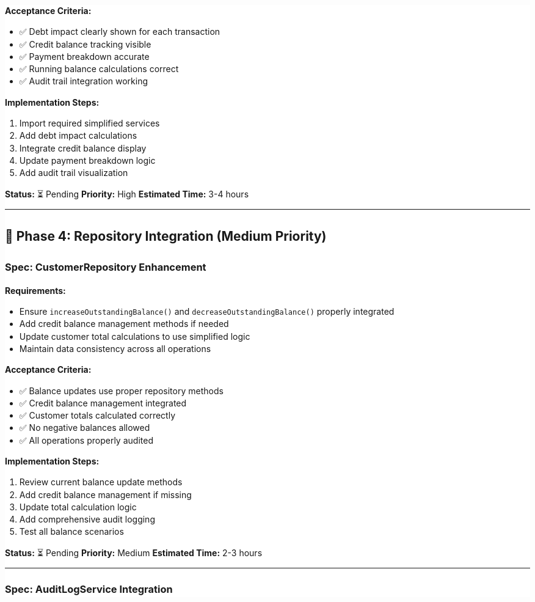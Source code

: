 **Acceptance Criteria:**

- ✅ Debt impact clearly shown for each transaction
- ✅ Credit balance tracking visible
- ✅ Payment breakdown accurate
- ✅ Running balance calculations correct
- ✅ Audit trail integration working

**Implementation Steps:**

1. Import required simplified services
2. Add debt impact calculations
3. Integrate credit balance display
4. Update payment breakdown logic
5. Add audit trail visualization

**Status:** ⏳ Pending
**Priority:** High
**Estimated Time:** 3-4 hours

---

## **🔧 Phase 4: Repository Integration (Medium Priority)**

### **Spec: CustomerRepository Enhancement**

**Requirements:**

- Ensure `increaseOutstandingBalance()` and `decreaseOutstandingBalance()` properly integrated
- Add credit balance management methods if needed
- Update customer total calculations to use simplified logic
- Maintain data consistency across all operations

**Acceptance Criteria:**

- ✅ Balance updates use proper repository methods
- ✅ Credit balance management integrated
- ✅ Customer totals calculated correctly
- ✅ No negative balances allowed
- ✅ All operations properly audited

**Implementation Steps:**

1. Review current balance update methods
2. Add credit balance management if missing
3. Update total calculation logic
4. Add comprehensive audit logging
5. Test all balance scenarios

**Status:** ⏳ Pending
**Priority:** Medium
**Estimated Time:** 2-3 hours

---

### **Spec: AuditLogService Integration**
